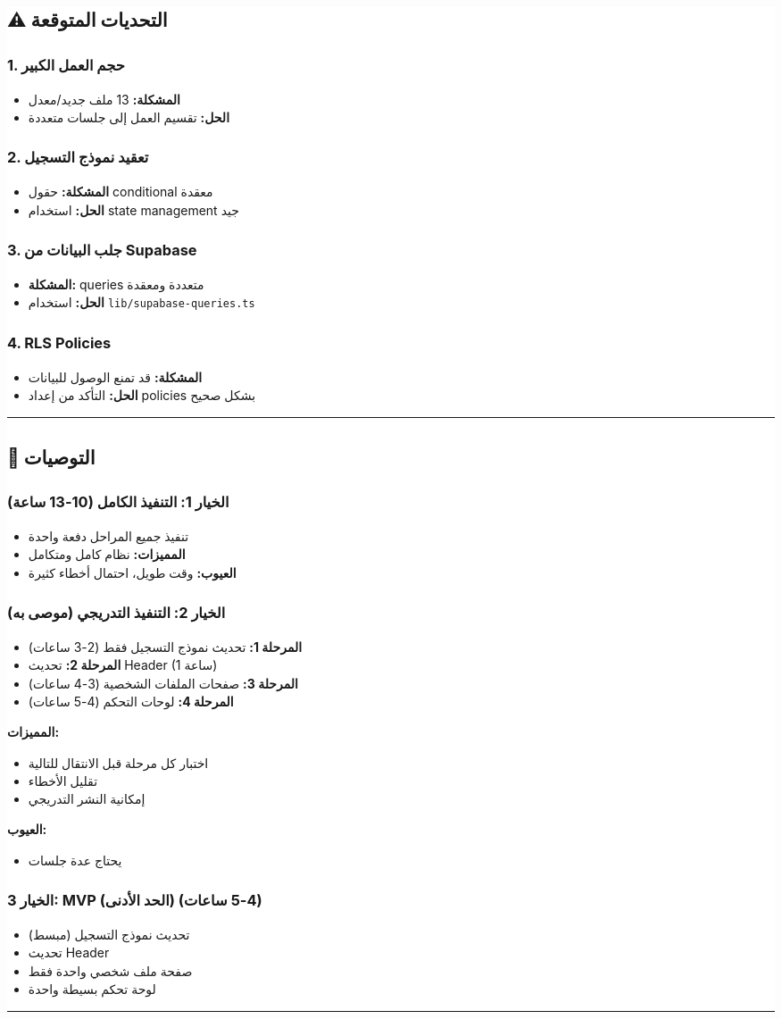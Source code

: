 ## ⚠️ التحديات المتوقعة

### 1. حجم العمل الكبير
- **المشكلة:** 13 ملف جديد/معدل
- **الحل:** تقسيم العمل إلى جلسات متعددة

### 2. تعقيد نموذج التسجيل
- **المشكلة:** حقول conditional معقدة
- **الحل:** استخدام state management جيد

### 3. جلب البيانات من Supabase
- **المشكلة:** queries متعددة ومعقدة
- **الحل:** استخدام `lib/supabase-queries.ts`

### 4. RLS Policies
- **المشكلة:** قد تمنع الوصول للبيانات
- **الحل:** التأكد من إعداد policies بشكل صحيح

---

## 🎯 التوصيات

### الخيار 1: التنفيذ الكامل (10-13 ساعة)
- تنفيذ جميع المراحل دفعة واحدة
- **المميزات:** نظام كامل ومتكامل
- **العيوب:** وقت طويل، احتمال أخطاء كثيرة

### الخيار 2: التنفيذ التدريجي (موصى به)
- **المرحلة 1:** تحديث نموذج التسجيل فقط (2-3 ساعات)
- **المرحلة 2:** تحديث Header (1 ساعة)
- **المرحلة 3:** صفحات الملفات الشخصية (3-4 ساعات)
- **المرحلة 4:** لوحات التحكم (4-5 ساعات)

**المميزات:**
- اختبار كل مرحلة قبل الانتقال للتالية
- تقليل الأخطاء
- إمكانية النشر التدريجي

**العيوب:**
- يحتاج عدة جلسات

### الخيار 3: MVP (الحد الأدنى) (4-5 ساعات)
- تحديث نموذج التسجيل (مبسط)
- تحديث Header
- صفحة ملف شخصي واحدة فقط
- لوحة تحكم بسيطة واحدة

---
